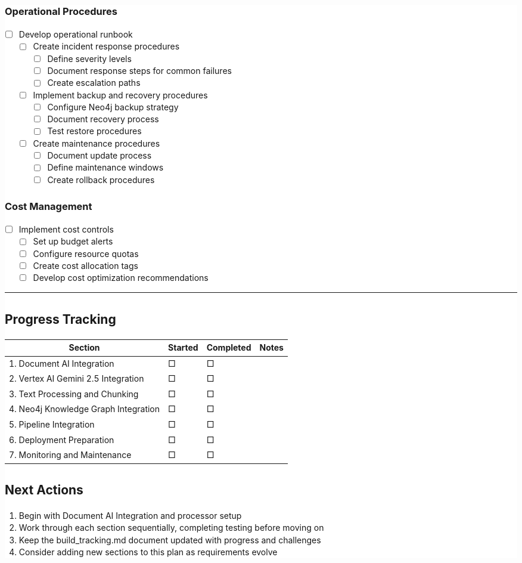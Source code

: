 ### Operational Procedures
- [ ] Develop operational runbook
  - [ ] Create incident response procedures
    - [ ] Define severity levels
    - [ ] Document response steps for common failures
    - [ ] Create escalation paths
  - [ ] Implement backup and recovery procedures
    - [ ] Configure Neo4j backup strategy
    - [ ] Document recovery process
    - [ ] Test restore procedures
  - [ ] Create maintenance procedures
    - [ ] Document update process
    - [ ] Define maintenance windows
    - [ ] Create rollback procedures

### Cost Management
- [ ] Implement cost controls
  - [ ] Set up budget alerts
  - [ ] Configure resource quotas
  - [ ] Create cost allocation tags
  - [ ] Develop cost optimization recommendations

---

## Progress Tracking

| Section | Started | Completed | Notes |
|---------|---------|-----------|-------|
| 1. Document AI Integration | □ | □ | |
| 2. Vertex AI Gemini 2.5 Integration | □ | □ | |
| 3. Text Processing and Chunking | □ | □ | |
| 4. Neo4j Knowledge Graph Integration | □ | □ | |
| 5. Pipeline Integration | □ | □ | |
| 6. Deployment Preparation | □ | □ | |
| 7. Monitoring and Maintenance | □ | □ | |

## Next Actions

1. Begin with Document AI Integration and processor setup
2. Work through each section sequentially, completing testing before moving on
3. Keep the build_tracking.md document updated with progress and challenges
4. Consider adding new sections to this plan as requirements evolve

